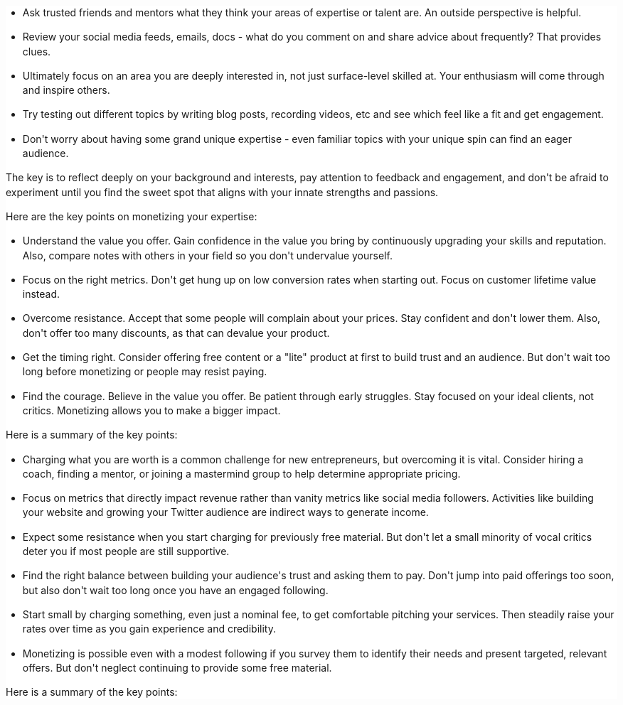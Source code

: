 - Ask trusted friends and mentors what they think your areas of expertise or talent are. An outside perspective is helpful.

- Review your social media feeds, emails, docs - what do you comment on and share advice about frequently? That provides clues. 

- Ultimately focus on an area you are deeply interested in, not just surface-level skilled at. Your enthusiasm will come through and inspire others.

- Try testing out different topics by writing blog posts, recording videos, etc and see which feel like a fit and get engagement. 

- Don't worry about having some grand unique expertise - even familiar topics with your unique spin can find an eager audience.

The key is to reflect deeply on your background and interests, pay attention to feedback and engagement, and don't be afraid to experiment until you find the sweet spot that aligns with your innate strengths and passions.

 Here are the key points on monetizing your expertise:

- Understand the value you offer. Gain confidence in the value you bring by continuously upgrading your skills and reputation. Also, compare notes with others in your field so you don't undervalue yourself. 

- Focus on the right metrics. Don't get hung up on low conversion rates when starting out. Focus on customer lifetime value instead.

- Overcome resistance. Accept that some people will complain about your prices. Stay confident and don't lower them. Also, don't offer too many discounts, as that can devalue your product.

- Get the timing right. Consider offering free content or a "lite" product at first to build trust and an audience. But don't wait too long before monetizing or people may resist paying.

- Find the courage. Believe in the value you offer. Be patient through early struggles. Stay focused on your ideal clients, not critics. Monetizing allows you to make a bigger impact.

 Here is a summary of the key points:

- Charging what you are worth is a common challenge for new entrepreneurs, but overcoming it is vital. Consider hiring a coach, finding a mentor, or joining a mastermind group to help determine appropriate pricing.

- Focus on metrics that directly impact revenue rather than vanity metrics like social media followers. Activities like building your website and growing your Twitter audience are indirect ways to generate income. 

- Expect some resistance when you start charging for previously free material. But don't let a small minority of vocal critics deter you if most people are still supportive. 

- Find the right balance between building your audience's trust and asking them to pay. Don't jump into paid offerings too soon, but also don't wait too long once you have an engaged following.

- Start small by charging something, even just a nominal fee, to get comfortable pitching your services. Then steadily raise your rates over time as you gain experience and credibility.

- Monetizing is possible even with a modest following if you survey them to identify their needs and present targeted, relevant offers. But don't neglect continuing to provide some free material.

 Here is a summary of the key points:
